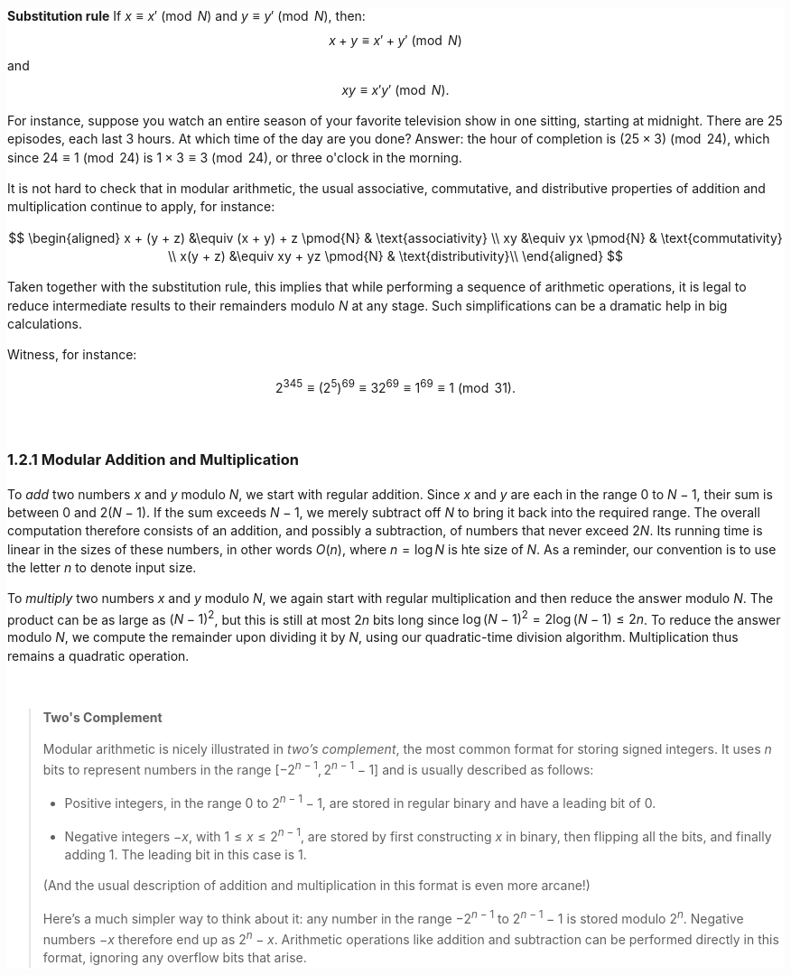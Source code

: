 **Substitution rule**
If $x \equiv x' \pmod{N}$ and $y \equiv y' \pmod{N}$, then: $$x + y \equiv x' + y' \pmod{N}$$ and $$xy \equiv x'y' \pmod{N}.$$

For instance, suppose you watch an entire season of your favorite television show in one sitting, starting at midnight. There are $25$ episodes, each last $3$ hours. At which time of the day are you done? Answer: the hour of completion is $(25 \times 3) \pmod{24}$, which since $24 \equiv 1 \pmod{24}$ is $1 \times 3 \equiv 3 \pmod{24}$, or three o'clock in the morning.

It is not hard to check that in modular arithmetic, the usual associative, commutative, and distributive properties of addition and multiplication continue to apply, for instance:

$$
\begin{aligned}
x + (y + z) &\equiv (x + y) + z \pmod{N} & \text{associativity} \\
xy &\equiv yx \pmod{N}                   & \text{commutativity} \\
x(y + z) &\equiv xy + yz \pmod{N}        & \text{distributivity}\\
\end{aligned}
$$

Taken together with the substitution rule, this implies that while performing a sequence of arithmetic operations, it is legal to reduce intermediate results to their remainders modulo $N$ at any stage. Such simplifications can be a dramatic help in big calculations.

Witness, for instance:

$$
2^{345} \equiv (2^5)^{69} \equiv 32^{69} \equiv 1^{69} \equiv 1 \pmod{31}.
$$

&nbsp;

### 1.2.1 Modular Addition and Multiplication

To *add* two numbers $x$ and $y$ modulo $N$, we start with regular addition. Since $x$ and $y$ are each in the range $0$ to $N - 1$, their sum is between $0$ and $2(N - 1)$. If the sum exceeds $N - 1$, we merely subtract off $N$ to bring it back into the required range. The overall computation therefore consists of an addition, and possibly a subtraction, of numbers that never exceed $2N$. Its running time is linear in the sizes of these numbers, in other words $O(n)$, where $n = \log N$ is hte size of $N$. As a reminder, our convention is to use the letter $n$ to denote input size.

To *multiply* two numbers $x$ and $y$ modulo $N$, we again start with regular multiplication and then reduce the answer modulo $N$. The product can be as large as $(N - 1)^2$, but this is still at most $2n$ bits long since $\log (N - 1)^2 = 2\log (N - 1) \leq 2n$. To reduce the answer modulo $N$, we compute the remainder upon dividing it by $N$, using our quadratic-time division algorithm. Multiplication thus remains a quadratic operation.

&nbsp;

> **Two's Complement**
>
> Modular arithmetic is nicely illustrated in *two’s complement*, the most common format for storing signed integers. It uses $n$ bits to represent numbers in the range $[-2^{n-1}, 2^{n-1} - 1]$ and is usually described as follows:
>
> * Positive integers, in the range $0$ to $2^{n-1} - 1$, are stored in regular binary and have a leading bit of $0$.
>
> * Negative integers $-x$, with $1 \leq x \leq 2^{n-1}$, are stored by first constructing $x$ in binary, then flipping all the bits, and finally adding $1$. The leading bit in this case is $1$.
>
> (And the usual description of addition and multiplication in this format is even more arcane!)
>
> Here’s a much simpler way to think about it: any number in the range $-2^{n-1}$ to $2^{n-1} - 1$ is stored modulo $2^n$. Negative numbers $-x$ therefore end up as $2^{n} - x$. Arithmetic operations like addition and subtraction can be performed directly in this format, ignoring any overflow bits that arise.
